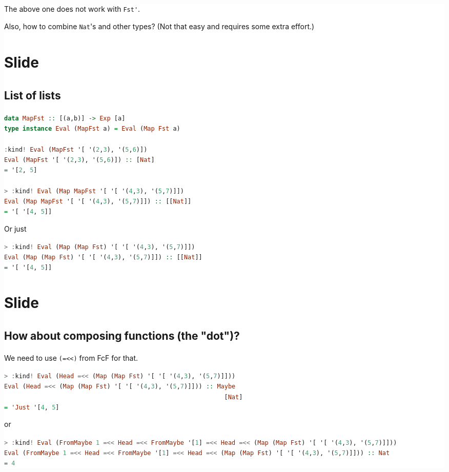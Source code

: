 The above one does not work with `Fst'`.

Also, how to combine `Nat`'s and other types?
(Not that easy and requires some extra effort.)




Slide
=====

List of lists
---


```haskell
data MapFst :: [(a,b)] -> Exp [a]
type instance Eval (MapFst a) = Eval (Map Fst a)

:kind! Eval (MapFst '[ '(2,3), '(5,6)])
Eval (MapFst '[ '(2,3), '(5,6)]) :: [Nat]
= '[2, 5]

> :kind! Eval (Map MapFst '[ '[ '(4,3), '(5,7)]])
Eval (Map MapFst '[ '[ '(4,3), '(5,7)]]) :: [[Nat]]
= '[ '[4, 5]]
```

Or just

```haskell
> :kind! Eval (Map (Map Fst) '[ '[ '(4,3), '(5,7)]])
Eval (Map (Map Fst) '[ '[ '(4,3), '(5,7)]]) :: [[Nat]]
= '[ '[4, 5]]
```



Slide
=====

How about composing functions (the "dot")?
---

We need to use `(=<<)` from FcF for that.

```haskell
> :kind! Eval (Head =<< (Map (Map Fst) '[ '[ '(4,3), '(5,7)]]))
Eval (Head =<< (Map (Map Fst) '[ '[ '(4,3), '(5,7)]])) :: Maybe
                                                            [Nat]
= 'Just '[4, 5]
```
or 

```haskell
> :kind! Eval (FromMaybe 1 =<< Head =<< FromMaybe '[1] =<< Head =<< (Map (Map Fst) '[ '[ '(4,3), '(5,7)]]))
Eval (FromMaybe 1 =<< Head =<< FromMaybe '[1] =<< Head =<< (Map (Map Fst) '[ '[ '(4,3), '(5,7)]])) :: Nat
= 4
```
